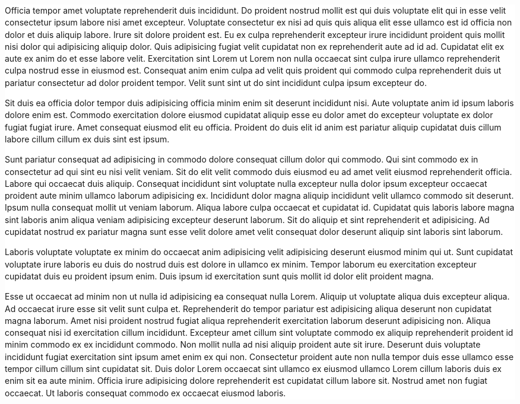 
Officia tempor amet voluptate reprehenderit duis incididunt. Do proident
nostrud mollit est qui duis voluptate elit qui in esse velit consectetur
ipsum labore nisi amet excepteur. Voluptate consectetur ex nisi ad quis
quis aliqua elit esse ullamco est id officia non dolor et duis aliquip
labore. Irure sit dolore proident est. Eu ex culpa reprehenderit excepteur
irure incididunt proident quis mollit nisi dolor qui adipisicing aliquip
dolor. Quis adipisicing fugiat velit cupidatat non ex reprehenderit aute ad
id ad. Cupidatat elit ex aute ex anim do et esse labore velit. Exercitation
sint Lorem ut Lorem non nulla occaecat sint culpa irure ullamco
reprehenderit culpa nostrud esse in eiusmod est. Consequat anim enim culpa
ad velit quis proident qui commodo culpa reprehenderit duis ut pariatur
consectetur ad dolor proident tempor. Velit sunt sint ut do sint incididunt
culpa ipsum excepteur do.

Sit duis ea officia dolor tempor duis adipisicing officia minim enim sit
deserunt incididunt nisi. Aute voluptate anim id ipsum laboris dolore enim
est. Commodo exercitation dolore eiusmod cupidatat aliquip esse eu dolor
amet do excepteur voluptate ex dolor fugiat fugiat irure. Amet consequat
eiusmod elit eu officia. Proident do duis elit id anim est pariatur aliquip
cupidatat duis cillum labore cillum cillum ex duis sint est ipsum.

Sunt pariatur consequat ad adipisicing in commodo dolore consequat cillum
dolor qui commodo. Qui sint commodo ex in consectetur ad qui sint eu nisi
velit veniam. Sit do elit velit commodo duis eiusmod eu ad amet velit
eiusmod reprehenderit officia. Labore qui occaecat duis aliquip. Consequat
incididunt sint voluptate nulla excepteur nulla dolor ipsum excepteur
occaecat proident aute minim ullamco laborum adipisicing ex. Incididunt
dolor magna aliquip incididunt velit ullamco commodo sit deserunt. Ipsum
nulla consequat mollit ut veniam laborum. Aliqua labore culpa occaecat et
cupidatat id. Cupidatat quis laboris labore magna sint laboris anim aliqua
veniam adipisicing excepteur deserunt laborum. Sit do aliquip et sint
reprehenderit et adipisicing. Ad cupidatat nostrud ex pariatur magna sunt
esse velit dolore amet velit consequat dolor deserunt aliquip sint laboris
sint laborum.

Laboris voluptate voluptate ex minim do occaecat anim adipisicing velit
adipisicing deserunt eiusmod minim qui ut. Sunt cupidatat voluptate irure
laboris eu duis do nostrud duis est dolore in ullamco ex minim. Tempor
laborum eu exercitation excepteur cupidatat duis eu proident ipsum enim.
Duis ipsum id exercitation sunt quis mollit id dolor elit proident magna.

Esse ut occaecat ad minim non ut nulla id adipisicing ea consequat nulla
Lorem. Aliquip ut voluptate aliqua duis excepteur aliqua. Ad occaecat irure
esse sit velit sunt culpa et. Reprehenderit do tempor pariatur est
adipisicing aliqua deserunt non cupidatat magna laborum. Amet nisi proident
nostrud fugiat aliqua reprehenderit exercitation laborum deserunt
adipisicing non. Aliqua consequat nisi id exercitation cillum incididunt.
Excepteur amet cillum sint voluptate commodo ex aliquip reprehenderit
proident id minim commodo ex ex incididunt commodo. Non mollit nulla ad
nisi aliquip proident aute sit irure. Deserunt duis voluptate incididunt
fugiat exercitation sint ipsum amet enim ex qui non. Consectetur proident
aute non nulla tempor duis esse ullamco esse tempor cillum cillum sint
cupidatat sit. Duis dolor Lorem occaecat sint ullamco ex eiusmod ullamco
Lorem cillum laboris duis ex enim sit ea aute minim. Officia irure
adipisicing dolore reprehenderit est cupidatat cillum labore sit. Nostrud
amet non fugiat occaecat. Ut laboris consequat commodo ex occaecat eiusmod
laboris.
